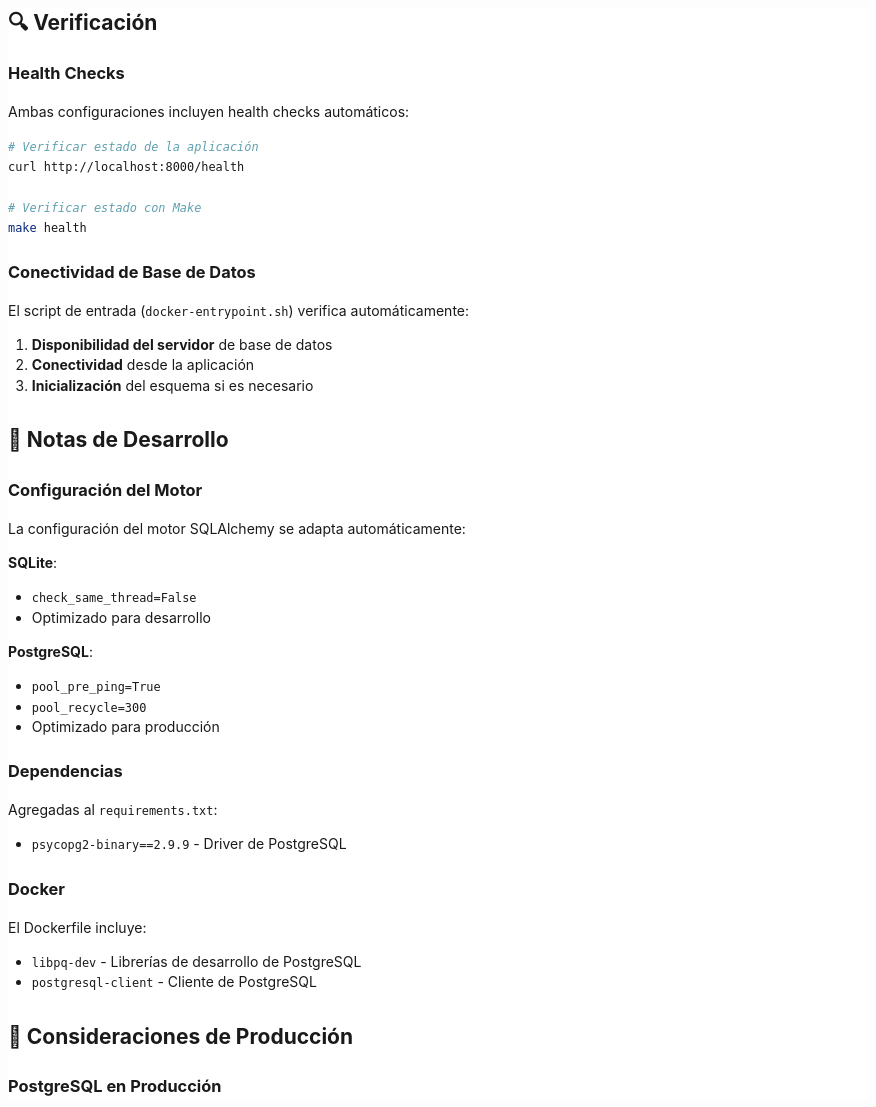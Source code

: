 ## 🔍 Verificación

### Health Checks

Ambas configuraciones incluyen health checks automáticos:

```bash
# Verificar estado de la aplicación
curl http://localhost:8000/health

# Verificar estado con Make
make health
```

### Conectividad de Base de Datos

El script de entrada (`docker-entrypoint.sh`) verifica automáticamente:

1. **Disponibilidad del servidor** de base de datos
2. **Conectividad** desde la aplicación
3. **Inicialización** del esquema si es necesario

## 📝 Notas de Desarrollo

### Configuración del Motor

La configuración del motor SQLAlchemy se adapta automáticamente:

**SQLite**:
- `check_same_thread=False`
- Optimizado para desarrollo

**PostgreSQL**:
- `pool_pre_ping=True`
- `pool_recycle=300`
- Optimizado para producción

### Dependencias

Agregadas al `requirements.txt`:
- `psycopg2-binary==2.9.9` - Driver de PostgreSQL

### Docker

El Dockerfile incluye:
- `libpq-dev` - Librerías de desarrollo de PostgreSQL
- `postgresql-client` - Cliente de PostgreSQL

## 🚨 Consideraciones de Producción

### PostgreSQL en Producción
